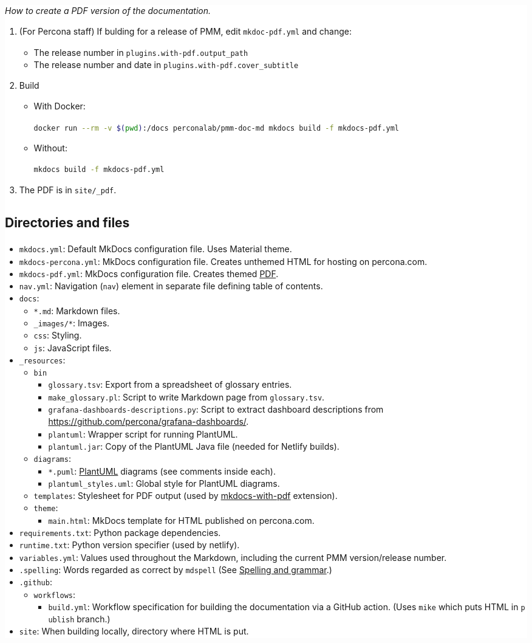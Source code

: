 *How to create a PDF version of the documentation.*

1. (For Percona staff) If bulding for a release of PMM, edit `mkdoc-pdf.yml` and change:

    - The release number in `plugins.with-pdf.output_path`
    - The release number and date in `plugins.with-pdf.cover_subtitle`

2. Build

    - With Docker:

        ```sh
        docker run --rm -v $(pwd):/docs perconalab/pmm-doc-md mkdocs build -f mkdocs-pdf.yml
        ```

    - Without:

        ```sh
        mkdocs build -f mkdocs-pdf.yml
        ```

3. The PDF is in `site/_pdf`.

## Directories and files

- `mkdocs.yml`: Default MkDocs configuration file. Uses Material theme.
- `mkdocs-percona.yml`: MkDocs configuration file. Creates unthemed HTML for hosting on percona.com.
- `mkdocs-pdf.yml`: MkDocs configuration file. Creates themed [PDF](#pdf).
- `nav.yml`: Navigation (`nav`) element in separate file defining table of contents.
- `docs`:
    - `*.md`: Markdown files.
    - `_images/*`: Images.
    - `css`: Styling.
    - `js`: JavaScript files.
- `_resources`:
    - `bin`
        - `glossary.tsv`: Export from a spreadsheet of glossary entries.
        - `make_glossary.pl`: Script to write Markdown page from `glossary.tsv`.
        - `grafana-dashboards-descriptions.py`: Script to extract dashboard descriptions from <https://github.com/percona/grafana-dashboards/>.
        - `plantuml`: Wrapper script for running PlantUML.
        - `plantuml.jar`: Copy of the PlantUML Java file (needed for Netlify builds).
    - `diagrams`:
        - `*.puml`: [PlantUML](https://plantuml.com) diagrams (see comments inside each).
        - `plantuml_styles.uml`: Global style for PlantUML diagrams.
    - `templates`: Stylesheet for PDF output (used by [mkdocs-with-pdf](https://github.com/orzih/mkdocs-with-pdf) extension).
    - `theme`:
        - `main.html`: MkDocs template for HTML published on percona.com.
- `requirements.txt`: Python package dependencies.
- `runtime.txt`: Python version specifier (used by netlify).
- `variables.yml`: Values used throughout the Markdown, including the current PMM version/release number.
- `.spelling`: Words regarded as correct by `mdspell` (See [Spelling and grammar](#spelling-and-grammar).)
- `.github`:
    - `workflows`:
        - `build.yml`: Workflow specification for building the documentation via a GitHub action. (Uses `mike` which puts HTML in `publish` branch.)
- `site`: When building locally, directory where HTML is put.
